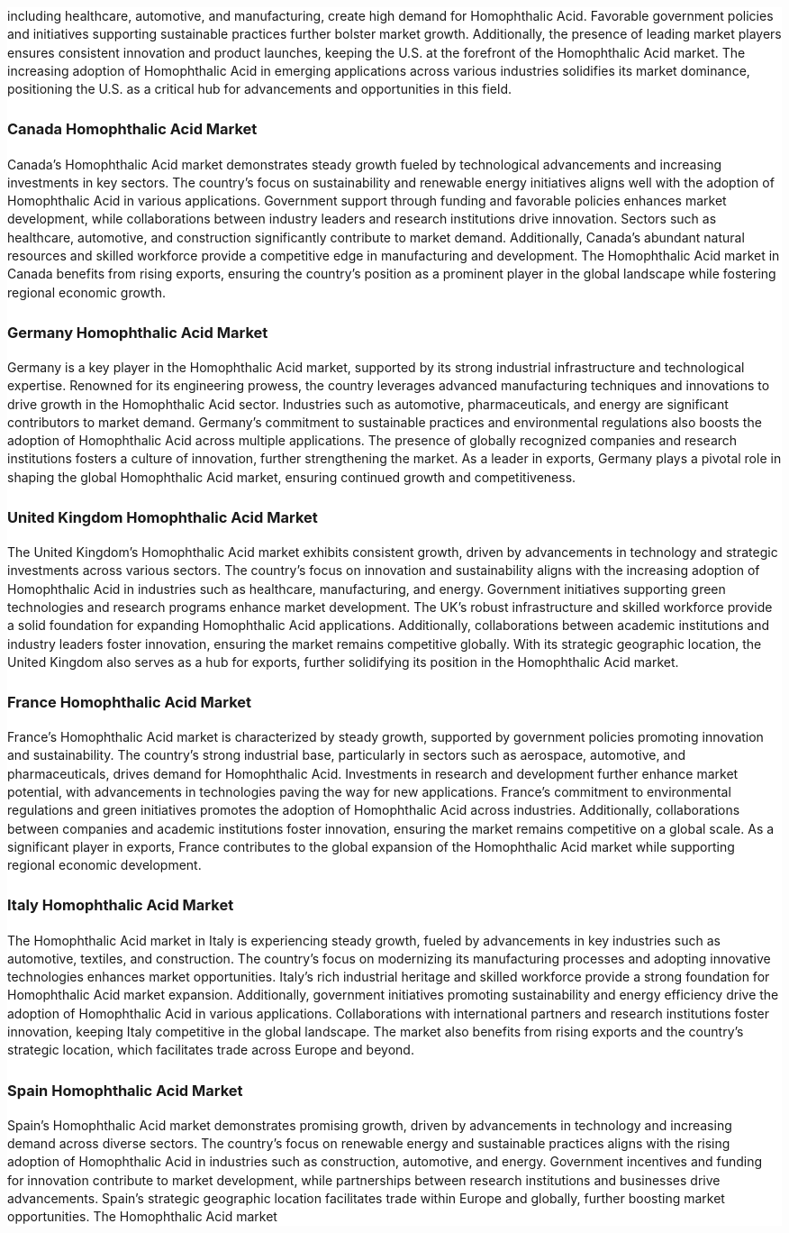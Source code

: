 including healthcare, automotive, and manufacturing, create high demand for Homophthalic Acid. Favorable government policies and initiatives supporting sustainable practices further bolster market growth. Additionally, the presence of leading market players ensures consistent innovation and product launches, keeping the U.S. at the forefront of the Homophthalic Acid market. The increasing adoption of Homophthalic Acid in emerging applications across various industries solidifies its market dominance, positioning the U.S. as a critical hub for advancements and opportunities in this field.</p><h3>Canada Homophthalic Acid Market</h3><p>Canada&rsquo;s Homophthalic Acid market demonstrates steady growth fueled by technological advancements and increasing investments in key sectors. The country&rsquo;s focus on sustainability and renewable energy initiatives aligns well with the adoption of Homophthalic Acid in various applications. Government support through funding and favorable policies enhances market development, while collaborations between industry leaders and research institutions drive innovation. Sectors such as healthcare, automotive, and construction significantly contribute to market demand. Additionally, Canada&rsquo;s abundant natural resources and skilled workforce provide a competitive edge in manufacturing and development. The Homophthalic Acid market in Canada benefits from rising exports, ensuring the country&rsquo;s position as a prominent player in the global landscape while fostering regional economic growth.</p><h3>Germany Homophthalic Acid Market</h3><p>Germany is a key player in the Homophthalic Acid market, supported by its strong industrial infrastructure and technological expertise. Renowned for its engineering prowess, the country leverages advanced manufacturing techniques and innovations to drive growth in the Homophthalic Acid sector. Industries such as automotive, pharmaceuticals, and energy are significant contributors to market demand. Germany&rsquo;s commitment to sustainable practices and environmental regulations also boosts the adoption of Homophthalic Acid across multiple applications. The presence of globally recognized companies and research institutions fosters a culture of innovation, further strengthening the market. As a leader in exports, Germany plays a pivotal role in shaping the global Homophthalic Acid market, ensuring continued growth and competitiveness.</p><h3>United Kingdom Homophthalic Acid Market</h3><p>The United Kingdom&rsquo;s Homophthalic Acid market exhibits consistent growth, driven by advancements in technology and strategic investments across various sectors. The country&rsquo;s focus on innovation and sustainability aligns with the increasing adoption of Homophthalic Acid in industries such as healthcare, manufacturing, and energy. Government initiatives supporting green technologies and research programs enhance market development. The UK&rsquo;s robust infrastructure and skilled workforce provide a solid foundation for expanding Homophthalic Acid applications. Additionally, collaborations between academic institutions and industry leaders foster innovation, ensuring the market remains competitive globally. With its strategic geographic location, the United Kingdom also serves as a hub for exports, further solidifying its position in the Homophthalic Acid market.</p><h3>France Homophthalic Acid Market</h3><p>France&rsquo;s Homophthalic Acid market is characterized by steady growth, supported by government policies promoting innovation and sustainability. The country&rsquo;s strong industrial base, particularly in sectors such as aerospace, automotive, and pharmaceuticals, drives demand for Homophthalic Acid. Investments in research and development further enhance market potential, with advancements in technologies paving the way for new applications. France&rsquo;s commitment to environmental regulations and green initiatives promotes the adoption of Homophthalic Acid across industries. Additionally, collaborations between companies and academic institutions foster innovation, ensuring the market remains competitive on a global scale. As a significant player in exports, France contributes to the global expansion of the Homophthalic Acid market while supporting regional economic development.</p><h3>Italy Homophthalic Acid Market</h3><p>The Homophthalic Acid market in Italy is experiencing steady growth, fueled by advancements in key industries such as automotive, textiles, and construction. The country&rsquo;s focus on modernizing its manufacturing processes and adopting innovative technologies enhances market opportunities. Italy&rsquo;s rich industrial heritage and skilled workforce provide a strong foundation for Homophthalic Acid market expansion. Additionally, government initiatives promoting sustainability and energy efficiency drive the adoption of Homophthalic Acid in various applications. Collaborations with international partners and research institutions foster innovation, keeping Italy competitive in the global landscape. The market also benefits from rising exports and the country&rsquo;s strategic location, which facilitates trade across Europe and beyond.</p><h3>Spain Homophthalic Acid Market</h3><p>Spain&rsquo;s Homophthalic Acid market demonstrates promising growth, driven by advancements in technology and increasing demand across diverse sectors. The country&rsquo;s focus on renewable energy and sustainable practices aligns with the rising adoption of Homophthalic Acid in industries such as construction, automotive, and energy. Government incentives and funding for innovation contribute to market development, while partnerships between research institutions and businesses drive advancements. Spain&rsquo;s strategic geographic location facilitates trade within Europe and globally, further boosting market opportunities. The Homophthalic Acid market